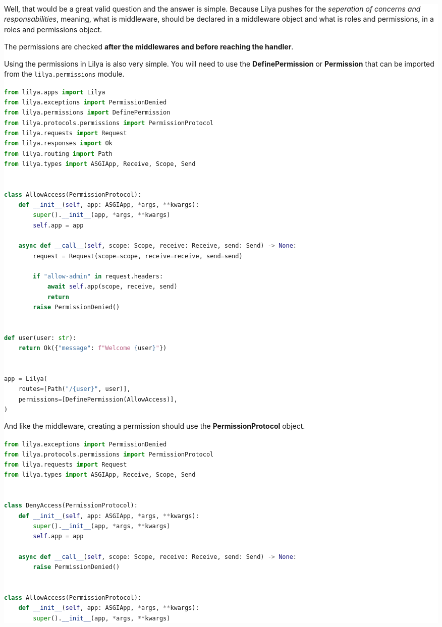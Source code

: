 Well, that would be a great valid question and the answer is simple. Because Lilya pushes for the *seperation of concerns and responsabilities*, meaning, what is middleware, should be declared in a middleware object and what is roles and permissions, in a roles and permissions object.

The permissions are checked **after the middlewares and before reaching the handler**.

Using the permissions in Lilya is also very simple. You will need to use the **DefinePermission** or **Permission** that can be imported
from the `lilya.permissions` module.

```python
from lilya.apps import Lilya
from lilya.exceptions import PermissionDenied
from lilya.permissions import DefinePermission
from lilya.protocols.permissions import PermissionProtocol
from lilya.requests import Request
from lilya.responses import Ok
from lilya.routing import Path
from lilya.types import ASGIApp, Receive, Scope, Send


class AllowAccess(PermissionProtocol):
    def __init__(self, app: ASGIApp, *args, **kwargs):
        super().__init__(app, *args, **kwargs)
        self.app = app

    async def __call__(self, scope: Scope, receive: Receive, send: Send) -> None:
        request = Request(scope=scope, receive=receive, send=send)

        if "allow-admin" in request.headers:
            await self.app(scope, receive, send)
            return
        raise PermissionDenied()


def user(user: str):
    return Ok({"message": f"Welcome {user}"})


app = Lilya(
    routes=[Path("/{user}", user)],
    permissions=[DefinePermission(AllowAccess)],
)
```

And like the middleware, creating a permission should use the **PermissionProtocol** object.

```python
from lilya.exceptions import PermissionDenied
from lilya.protocols.permissions import PermissionProtocol
from lilya.requests import Request
from lilya.types import ASGIApp, Receive, Scope, Send


class DenyAccess(PermissionProtocol):
    def __init__(self, app: ASGIApp, *args, **kwargs):
        super().__init__(app, *args, **kwargs)
        self.app = app

    async def __call__(self, scope: Scope, receive: Receive, send: Send) -> None:
        raise PermissionDenied()


class AllowAccess(PermissionProtocol):
    def __init__(self, app: ASGIApp, *args, **kwargs):
        super().__init__(app, *args, **kwargs)
```

[lilya]: https://lilya.dev
[esmerald]: https://esmerald.dev